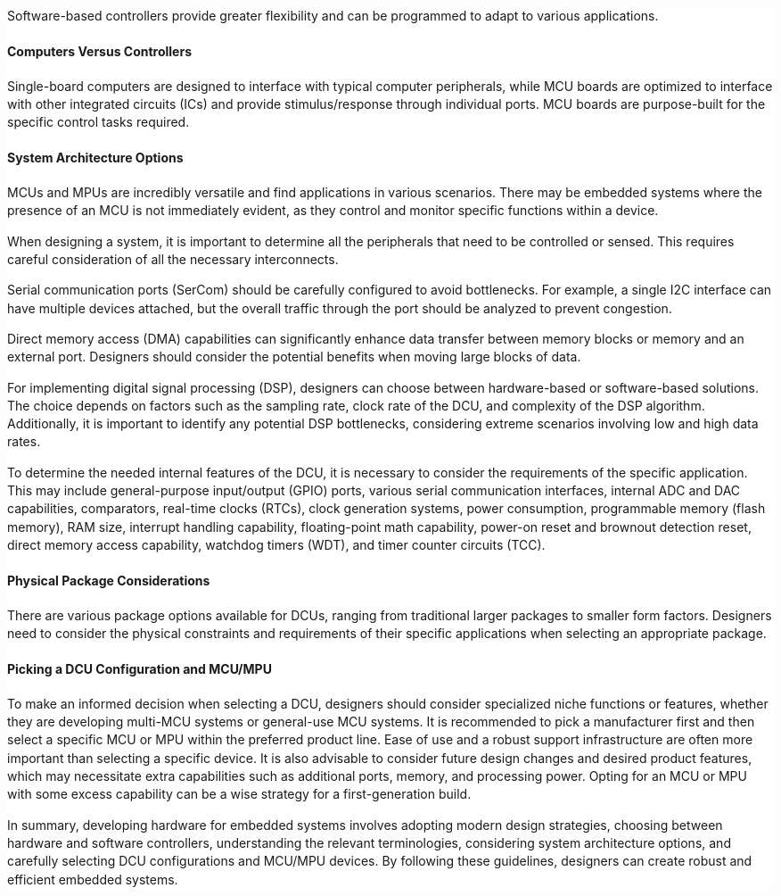 Software-based controllers provide greater flexibility and can be programmed to adapt to various applications.

#### Computers Versus Controllers

Single-board computers are designed to interface with typical computer peripherals, while MCU boards are optimized to interface with other integrated circuits (ICs) and provide stimulus/response through individual ports. MCU boards are purpose-built for the specific control tasks required.

#### System Architecture Options

MCUs and MPUs are incredibly versatile and find applications in various scenarios. There may be embedded systems where the presence of an MCU is not immediately evident, as they control and monitor specific functions within a device.

When designing a system, it is important to determine all the peripherals that need to be controlled or sensed. This requires careful consideration of all the necessary interconnects.

Serial communication ports (SerCom) should be carefully configured to avoid bottlenecks. For example, a single I2C interface can have multiple devices attached, but the overall traffic through the port should be analyzed to prevent congestion.

Direct memory access (DMA) capabilities can significantly enhance data transfer between memory blocks or memory and an external port. Designers should consider the potential benefits when moving large blocks of data.

For implementing digital signal processing (DSP), designers can choose between hardware-based or software-based solutions. The choice depends on factors such as the sampling rate, clock rate of the DCU, and complexity of the DSP algorithm. Additionally, it is important to identify any potential DSP bottlenecks, considering extreme scenarios involving low and high data rates.

To determine the needed internal features of the DCU, it is necessary to consider the requirements of the specific application. This may include general-purpose input/output (GPIO) ports, various serial communication interfaces, internal ADC and DAC capabilities, comparators, real-time clocks (RTCs), clock generation systems, power consumption, programmable memory (flash memory), RAM size, interrupt handling capability, floating-point math capability, power-on reset and brownout detection reset, direct memory access capability, watchdog timers (WDT), and timer counter circuits (TCC).

#### Physical Package Considerations

There are various package options available for DCUs, ranging from traditional larger packages to smaller form factors. Designers need to consider the physical constraints and requirements of their specific applications when selecting an appropriate package.

#### Picking a DCU Configuration and MCU/MPU

To make an informed decision when selecting a DCU, designers should consider specialized niche functions or features, whether they are developing multi-MCU systems or general-use MCU systems. It is recommended to pick a manufacturer first and then select a specific MCU or MPU within the preferred product line. Ease of use and a robust support infrastructure are often more important than selecting a specific device. It is also advisable to consider future design changes and desired product features, which may necessitate extra capabilities such as additional ports, memory, and processing power. Opting for an MCU or MPU with some excess capability can be a wise strategy for a first-generation build.

In summary, developing hardware for embedded systems involves adopting modern design strategies, choosing between hardware and software controllers, understanding the relevant terminologies, considering system architecture options, and carefully selecting DCU configurations and MCU/MPU devices. By following these guidelines, designers can create robust and efficient embedded systems.

